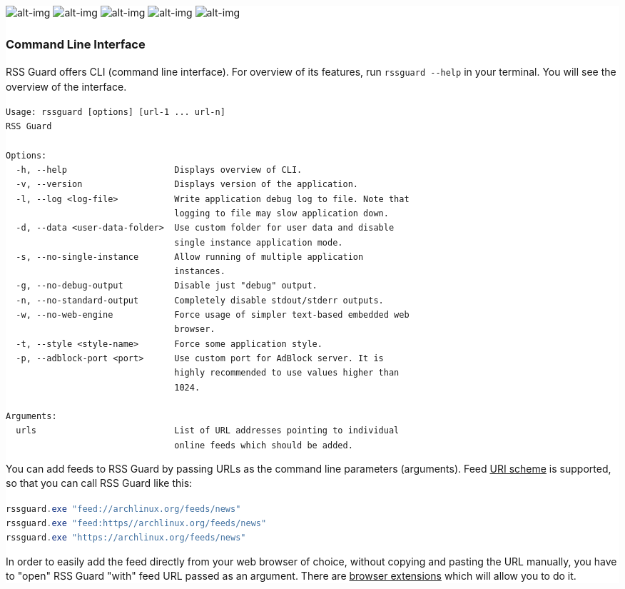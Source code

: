 <img alt="alt-img" src="images/gui-hiding.png" width="600px">
<img alt="alt-img" src="images/gui-hiding-all.png" width="600px">
<img alt="alt-img" src="images/gui-layout-orientation.png" width="600px">
<img alt="alt-img" src="images/gui-dark.png" width="600px">
<img alt="alt-img" src="images/gui-dark2.png" width="600px">

### Command Line Interface <a id="cli"></a>
RSS Guard offers CLI (command line interface). For overview of its features, run `rssguard --help` in your terminal. You will see the overview of the interface.

```
Usage: rssguard [options] [url-1 ... url-n]
RSS Guard

Options:
  -h, --help                     Displays overview of CLI.
  -v, --version                  Displays version of the application.
  -l, --log <log-file>           Write application debug log to file. Note that
                                 logging to file may slow application down.
  -d, --data <user-data-folder>  Use custom folder for user data and disable
                                 single instance application mode.
  -s, --no-single-instance       Allow running of multiple application
                                 instances.
  -g, --no-debug-output          Disable just "debug" output.
  -n, --no-standard-output       Completely disable stdout/stderr outputs.
  -w, --no-web-engine            Force usage of simpler text-based embedded web
                                 browser.
  -t, --style <style-name>       Force some application style.
  -p, --adblock-port <port>      Use custom port for AdBlock server. It is
                                 highly recommended to use values higher than
                                 1024.

Arguments:
  urls                           List of URL addresses pointing to individual
                                 online feeds which should be added.
```

You can add feeds to RSS Guard by passing URLs as the command line parameters (arguments). Feed [URI scheme](https://en.wikipedia.org/wiki/Feed_URI_scheme) is supported, so that you can call RSS Guard like this:

```powershell
rssguard.exe "feed://archlinux.org/feeds/news"
rssguard.exe "feed:https//archlinux.org/feeds/news"
rssguard.exe "https://archlinux.org/feeds/news"
```

In order to easily add the feed directly from your web browser of choice, without copying and pasting the URL manually, you have to "open" RSS Guard "with" feed URL passed as an argument. There are [browser extensions](https://addons.mozilla.org/en-US/firefox/addon/open-with/) which will allow you to do it.


  [bitwise OR]: <https://developer.mozilla.org/en-US/docs/Web/JavaScript/Reference/Operators/Bitwise_OR>
   [**standard output** (stdout)]: <https://en.wikipedia.org/wiki/Standard_streams#Standard_output_(stdout)>
   [**error output** (stderr)]: <https://en.wikipedia.org/wiki/Standard_streams#Standard_error_(stderr)>
   ["plain" example skin]: <https://github.com/martinrotter/rssguard/tree/master/resources/skins/plain>